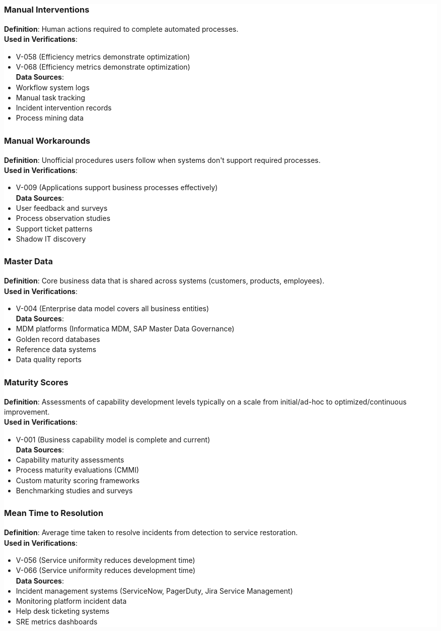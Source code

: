 ### Manual Interventions
**Definition**: Human actions required to complete automated processes.  
**Used in Verifications**: 
- V-058 (Efficiency metrics demonstrate optimization)
- V-068 (Efficiency metrics demonstrate optimization)  
**Data Sources**:
- Workflow system logs
- Manual task tracking
- Incident intervention records
- Process mining data

### Manual Workarounds
**Definition**: Unofficial procedures users follow when systems don't support required processes.  
**Used in Verifications**: 
- V-009 (Applications support business processes effectively)  
**Data Sources**:
- User feedback and surveys
- Process observation studies
- Support ticket patterns
- Shadow IT discovery

### Master Data
**Definition**: Core business data that is shared across systems (customers, products, employees).  
**Used in Verifications**: 
- V-004 (Enterprise data model covers all business entities)  
**Data Sources**:
- MDM platforms (Informatica MDM, SAP Master Data Governance)
- Golden record databases
- Reference data systems
- Data quality reports

### Maturity Scores
**Definition**: Assessments of capability development levels typically on a scale from initial/ad-hoc to optimized/continuous improvement.  
**Used in Verifications**: 
- V-001 (Business capability model is complete and current)  
**Data Sources**:
- Capability maturity assessments
- Process maturity evaluations (CMMI)
- Custom maturity scoring frameworks
- Benchmarking studies and surveys

### Mean Time to Resolution
**Definition**: Average time taken to resolve incidents from detection to service restoration.  
**Used in Verifications**: 
- V-056 (Service uniformity reduces development time)
- V-066 (Service uniformity reduces development time)  
**Data Sources**:
- Incident management systems (ServiceNow, PagerDuty, Jira Service Management)
- Monitoring platform incident data
- Help desk ticketing systems
- SRE metrics dashboards

